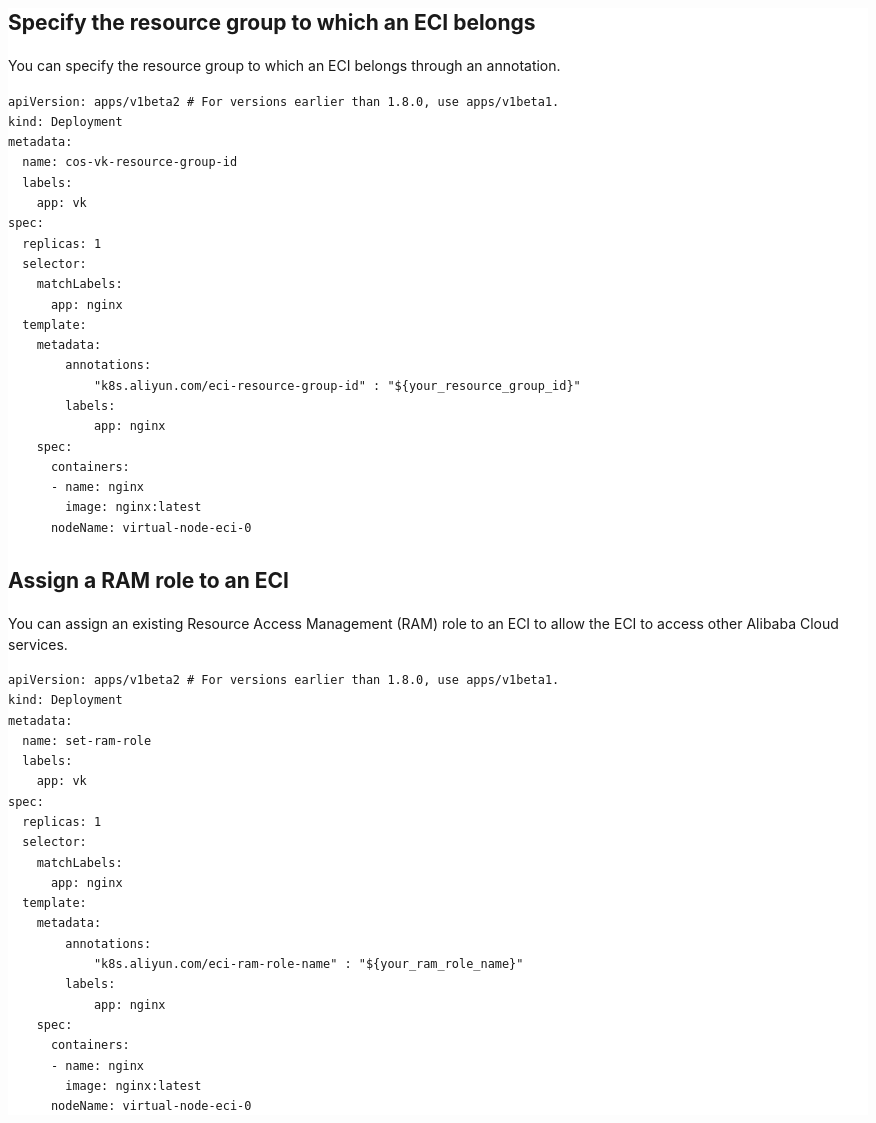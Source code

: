 ## Specify the resource group to which an ECI belongs

You can specify the resource group to which an ECI belongs through an annotation.

```
apiVersion: apps/v1beta2 # For versions earlier than 1.8.0, use apps/v1beta1.
kind: Deployment
metadata:
  name: cos-vk-resource-group-id
  labels:
    app: vk
spec:
  replicas: 1
  selector:
    matchLabels:
      app: nginx
  template:
    metadata:
        annotations: 
            "k8s.aliyun.com/eci-resource-group-id" : "${your_resource_group_id}"
        labels:
            app: nginx
    spec:
      containers:
      - name: nginx
        image: nginx:latest
      nodeName: virtual-node-eci-0
```

## Assign a RAM role to an ECI

You can assign an existing Resource Access Management \(RAM\) role to an ECI to allow the ECI to access other Alibaba Cloud services.

```
apiVersion: apps/v1beta2 # For versions earlier than 1.8.0, use apps/v1beta1.
kind: Deployment
metadata:
  name: set-ram-role
  labels:
    app: vk
spec:
  replicas: 1
  selector:
    matchLabels:
      app: nginx
  template:
    metadata:
        annotations: 
            "k8s.aliyun.com/eci-ram-role-name" : "${your_ram_role_name}"
        labels:
            app: nginx
    spec:
      containers:
      - name: nginx
        image: nginx:latest
      nodeName: virtual-node-eci-0
```
